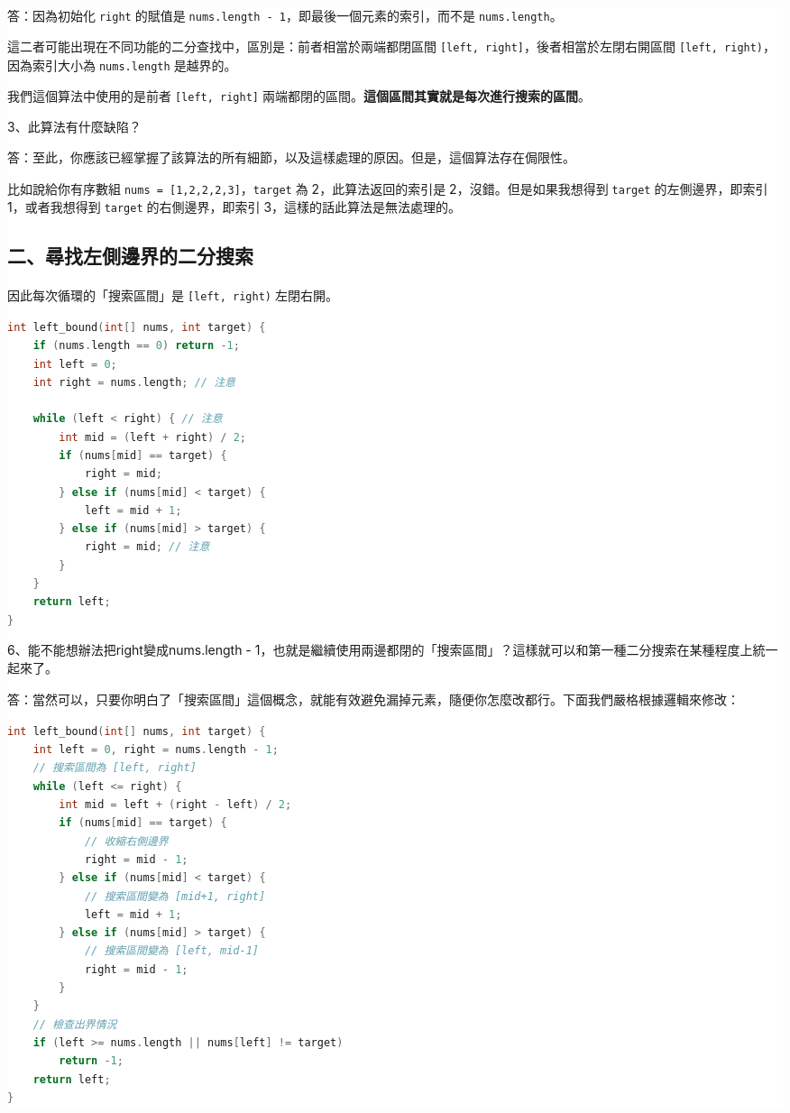 答：因為初始化 `right` 的賦值是 `nums.length - 1`，即最後一個元素的索引，而不是 `nums.length`。

這二者可能出現在不同功能的二分查找中，區別是：前者相當於兩端都閉區間 `[left, right]`，後者相當於左閉右開區間 `[left, right)`，因為索引大小為 `nums.length` 是越界的。

我們這個算法中使用的是前者 `[left, right]` 兩端都閉的區間。**這個區間其實就是每次進行搜索的區間**。

3、此算法有什麼缺陷？

答：至此，你應該已經掌握了該算法的所有細節，以及這樣處理的原因。但是，這個算法存在侷限性。

比如說給你有序數組 `nums = [1,2,2,2,3]`，`target` 為 2，此算法返回的索引是 2，沒錯。但是如果我想得到 `target` 的左側邊界，即索引 1，或者我想得到 `target` 的右側邊界，即索引 3，這樣的話此算法是無法處理的。

## 二、尋找左側邊界的二分搜索

因此每次循環的「搜索區間」是 `[left, right)` 左閉右開。

```c++
int left_bound(int[] nums, int target) {
    if (nums.length == 0) return -1;
    int left = 0;
    int right = nums.length; // 注意

    while (left < right) { // 注意
        int mid = (left + right) / 2;
        if (nums[mid] == target) {
            right = mid;
        } else if (nums[mid] < target) {
            left = mid + 1;
        } else if (nums[mid] > target) {
            right = mid; // 注意
        }
    }
    return left;
}
```

6、能不能想辦法把right變成nums.length - 1，也就是繼續使用兩邊都閉的「搜索區間」？這樣就可以和第一種二分搜索在某種程度上統一起來了。

答：當然可以，只要你明白了「搜索區間」這個概念，就能有效避免漏掉元素，隨便你怎麼改都行。下面我們嚴格根據邏輯來修改：

```c++
int left_bound(int[] nums, int target) {
    int left = 0, right = nums.length - 1;
    // 搜索區間為 [left, right]
    while (left <= right) {
        int mid = left + (right - left) / 2;
        if (nums[mid] == target) {
            // 收縮右側邊界
            right = mid - 1;
        } else if (nums[mid] < target) {
            // 搜索區間變為 [mid+1, right]
            left = mid + 1;
        } else if (nums[mid] > target) {
            // 搜索區間變為 [left, mid-1]
            right = mid - 1;
        } 
    }
    // 檢查出界情況
    if (left >= nums.length || nums[left] != target)
        return -1;
    return left;
}
```
